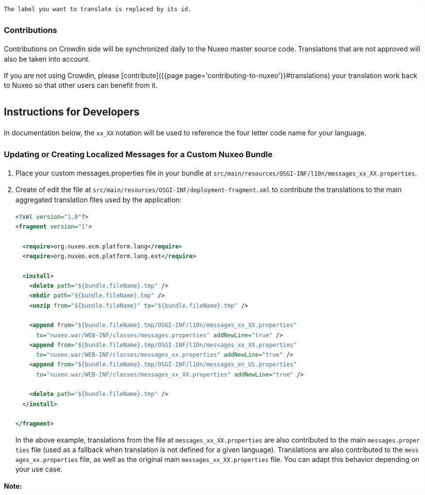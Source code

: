     The label you want to translate is replaced by its id.

### Contributions

Contributions on Crowdin side will be synchronized daily to the Nuxeo master source code. Translations that are not approved will also be taken into account.

If you are not using Crowdin, please [contribute]({{page page='contributing-to-nuxeo'}}#translations) your translation work back to Nuxeo so that other users can benefit from it.

## Instructions for Developers

In documentation below, the `xx_XX` notation will be used to reference the four letter code name for your language.

### Updating or Creating Localized Messages for a Custom Nuxeo Bundle

1.  Place your custom messages.properties file in your bundle at `src/main/resources/OSGI-INF/l10n/messages_xx_XX.properties`.
2.  Create of edit the file at `src/main/resources/OSGI-INF/deployment-fragment.xml` to contribute the translations to the main aggregated translation files used by the application:

    ```xml
    <?xml version="1.0"?>
    <fragment version="1">

      <require>org.nuxeo.ecm.platform.lang</require>
      <require>org.nuxeo.ecm.platform.lang.ext</require>

      <install>
        <delete path="${bundle.fileName}.tmp" />
        <mkdir path="${bundle.fileName}.tmp" />
        <unzip from="${bundle.fileName}" to="${bundle.fileName}.tmp" />

        <append from="${bundle.fileName}.tmp/OSGI-INF/l10n/messages_xx_XX.properties"
          to="nuxeo.war/WEB-INF/classes/messages.properties" addNewLine="true" />
        <append from="${bundle.fileName}.tmp/OSGI-INF/l10n/messages_xx_XX.properties"
          to="nuxeo.war/WEB-INF/classes/messages_xx.properties" addNewLine="true" />
        <append from="${bundle.fileName}.tmp/OSGI-INF/l10n/messages_en_US.properties"
          to="nuxeo.war/WEB-INF/classes/messages_xx_XX.properties" addNewLine="true" />

        <delete path="${bundle.fileName}.tmp" />
      </install>

    </fragment>

    ```

    In the above example, translations from the file at `messages_xx_XX.properties` are also contributed to the main `messages.properties` file (used as a fallback when translation is not defined for a given language). Translations are also contributed to the `messages_xx.properties` file, as well as the original main `messages_xx_XX.properties` file. You can adapt this behavior depending on your use case.

**Note:**
